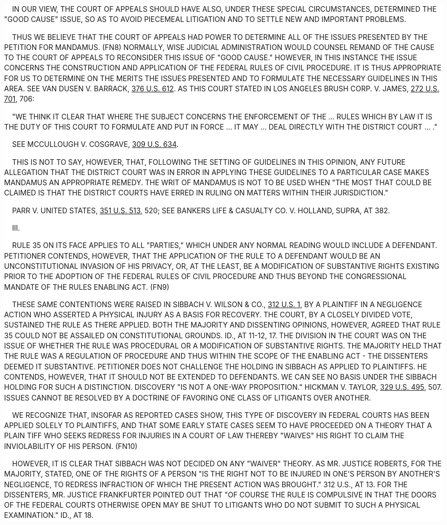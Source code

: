     IN OUR VIEW, THE COURT OF APPEALS SHOULD HAVE ALSO, UNDER THESE SPECIAL CIRCUMSTANCES, DETERMINED THE "GOOD CAUSE" ISSUE, SO AS TO AVOID PIECEMEAL LITIGATION AND TO SETTLE NEW AND IMPORTANT PROBLEMS.

    THUS WE BELIEVE THAT THE COURT OF APPEALS HAD POWER TO DETERMINE ALL OF THE ISSUES PRESENTED BY THE PETITION FOR MANDAMUS.  (FN8)  NORMALLY, WISE JUDICIAL ADMINISTRATION WOULD COUNSEL REMAND OF THE CAUSE TO THE COURT OF APPEALS TO RECONSIDER THIS ISSUE OF "GOOD CAUSE."  HOWEVER, IN THIS INSTANCE THE ISSUE CONCERNS THE CONSTRUCTION AND APPLICATION OF THE FEDERAL RULES OF CIVIL PROCEDURE.  IT IS THUS APPROPRIATE FOR US TO DETERMINE ON THE MERITS THE ISSUES PRESENTED AND TO FORMULATE THE NECESSARY GUIDELINES IN THIS AREA.  SEE VAN DUSEN V. BARRACK, [376 U.S. 612][/us/courts/scotus/usReporter/376/612].  AS THIS COURT STATED IN LOS ANGELES BRUSH CORP. V. JAMES, [272 U.S. 701][/us/courts/scotus/usReporter/272/701], 706:

    "WE THINK IT CLEAR THAT WHERE THE SUBJECT CONCERNS THE ENFORCEMENT OF THE  ...  RULES WHICH BY LAW IT IS THE DUTY OF THIS COURT TO FORMULATE AND PUT IN FORCE  ...  IT MAY  ...  DEAL DIRECTLY WITH THE DISTRICT COURT  ...  ."

    SEE MCCULLOUGH V. COSGRAVE, [309 U.S. 634][/us/courts/scotus/usReporter/309/634].

    THIS IS NOT TO SAY, HOWEVER, THAT, FOLLOWING THE SETTING OF GUIDELINES IN THIS OPINION, ANY FUTURE ALLEGATION THAT THE DISTRICT COURT WAS IN ERROR IN APPLYING THESE GUIDELINES TO A PARTICULAR CASE MAKES MANDAMUS AN APPROPRIATE REMEDY.  THE WRIT OF MANDAMUS IS NOT TO BE USED WHEN "THE MOST THAT COULD BE CLAIMED IS THAT THE DISTRICT COURTS HAVE ERRED IN RULING ON MATTERS WITHIN THEIR JURISDICTION."

    PARR V. UNITED STATES, [351 U.S. 513][/us/courts/scotus/usReporter/351/513], 520; SEE BANKERS LIFE & CASUALTY CO. V. HOLLAND, SUPRA, AT 382.

    III.

    RULE 35 ON ITS FACE APPLIES TO ALL "PARTIES," WHICH UNDER ANY NORMAL READING WOULD INCLUDE A DEFENDANT.  PETITIONER CONTENDS, HOWEVER, THAT THE APPLICATION OF THE RULE TO A DEFENDANT WOULD BE AN UNCONSTITUTIONAL INVASION OF HIS PRIVACY, OR, AT THE LEAST, BE A MODIFICATION OF SUBSTANTIVE RIGHTS EXISTING PRIOR TO THE ADOPTION OF THE FEDERAL RULES OF CIVIL PROCEDURE AND THUS BEYOND THE CONGRESSIONAL MANDATE OF THE RULES ENABLING ACT.  (FN9)

    THESE SAME CONTENTIONS WERE RAISED IN SIBBACH V. WILSON & CO., [312 U.S. 1][/us/courts/scotus/usReporter/312/1], BY A PLAINTIFF IN A NEGLIGENCE ACTION WHO ASSERTED A PHYSICAL INJURY AS A BASIS FOR RECOVERY.  THE COURT, BY A CLOSELY DIVIDED VOTE, SUSTAINED THE RULE AS THERE APPLIED.  BOTH THE MAJORITY AND DISSENTING OPINIONS, HOWEVER, AGREED THAT RULE 35 COULD NOT BE ASSAILED ON CONSTITUTIONAL GROUNDS.  ID., AT 11-12, 17.  THE DIVISION IN THE COURT WAS ON THE ISSUE OF WHETHER THE RULE WAS PROCEDURAL OR A MODIFICATION OF SUBSTANTIVE RIGHTS.  THE MAJORITY HELD THAT THE RULE WAS A REGULATION OF PROCEDURE AND THUS WITHIN THE SCOPE OF THE ENABLING ACT - THE DISSENTERS DEEMED IT SUBSTANTIVE.  PETITIONER DOES NOT CHALLENGE THE HOLDING IN SIBBACH AS APPLIED TO PLAINTIFFS.  HE CONTENDS, HOWEVER, THAT IT SHOULD NOT BE EXTENDED TO DEFENDANTS.  WE CAN SEE NO BASIS UNDER THE SIBBACH HOLDING FOR SUCH A DISTINCTION.  DISCOVERY "IS NOT A ONE-WAY PROPOSITION."  HICKMAN V. TAYLOR, [329 U.S. 495][/us/courts/scotus/usReporter/329/495], 507.  ISSUES CANNOT BE RESOLVED BY A DOCTRINE OF FAVORING ONE CLASS OF LITIGANTS OVER ANOTHER.

    WE RECOGNIZE THAT, INSOFAR AS REPORTED CASES SHOW, THIS TYPE OF DISCOVERY IN FEDERAL COURTS HAS BEEN APPLIED SOLELY TO PLAINTIFFS, AND THAT SOME EARLY STATE CASES SEEM TO HAVE PROCEEDED ON A THEORY THAT A PLAIN TIFF WHO SEEKS REDRESS FOR INJURIES IN A COURT OF LAW THEREBY "WAIVES" HIS RIGHT TO CLAIM THE INVIOLABILITY OF HIS PERSON.  (FN10)

    HOWEVER, IT IS CLEAR THAT SIBBACH WAS NOT DECIDED ON ANY "WAIVER" THEORY.  AS MR. JUSTICE ROBERTS, FOR THE MAJORITY, STATED, ONE OF THE RIGHTS OF A PERSON "IS THE RIGHT NOT TO BE INJURED IN ONE'S PERSON BY ANOTHER'S NEGLIGENCE, TO REDRESS INFRACTION OF WHICH THE PRESENT ACTION WAS BROUGHT."  312 U.S., AT 13.  FOR THE DISSENTERS, MR. JUSTICE FRANKFURTER POINTED OUT THAT "OF COURSE THE RULE IS COMPULSIVE IN THAT THE DOORS OF THE FEDERAL COURTS OTHERWISE OPEN MAY BE SHUT TO LITIGANTS WHO DO NOT SUBMIT TO SUCH A PHYSICAL EXAMINATION."  ID., AT 18.


[/us/courts/scotus/usReporter/379/104]: https://publicdocs.github.io/go/links?ns=uslm-x&ref=%2Fus%2Fcourts%2Fscotus%2FusReporter%2F379%2F104
[/us/courts/scotus/usReporter/375/983]: https://publicdocs.github.io/go/links?ns=uslm-x&ref=%2Fus%2Fcourts%2Fscotus%2FusReporter%2F375%2F983
[/us/usc/t28/s1254]: https://publicdocs.github.io/go/links?ns=uslm&ref=%2Fus%2Fusc%2Ft28%2Fs1254
[/us/courts/scotus/usReporter/319/21]: https://publicdocs.github.io/go/links?ns=uslm-x&ref=%2Fus%2Fcourts%2Fscotus%2FusReporter%2F319%2F21
[/us/courts/scotus/usReporter/332/258]: https://publicdocs.github.io/go/links?ns=uslm-x&ref=%2Fus%2Fcourts%2Fscotus%2FusReporter%2F332%2F258
[/us/courts/scotus/usReporter/346/379]: https://publicdocs.github.io/go/links?ns=uslm-x&ref=%2Fus%2Fcourts%2Fscotus%2FusReporter%2F346%2F379
[/us/courts/scotus/usReporter/325/196]: https://publicdocs.github.io/go/links?ns=uslm-x&ref=%2Fus%2Fcourts%2Fscotus%2FusReporter%2F325%2F196
[/us/courts/scotus/usReporter/376/612]: https://publicdocs.github.io/go/links?ns=uslm-x&ref=%2Fus%2Fcourts%2Fscotus%2FusReporter%2F376%2F612
[/us/courts/scotus/usReporter/272/701]: https://publicdocs.github.io/go/links?ns=uslm-x&ref=%2Fus%2Fcourts%2Fscotus%2FusReporter%2F272%2F701
[/us/courts/scotus/usReporter/309/634]: https://publicdocs.github.io/go/links?ns=uslm-x&ref=%2Fus%2Fcourts%2Fscotus%2FusReporter%2F309%2F634
[/us/courts/scotus/usReporter/351/513]: https://publicdocs.github.io/go/links?ns=uslm-x&ref=%2Fus%2Fcourts%2Fscotus%2FusReporter%2F351%2F513
[/us/courts/scotus/usReporter/312/1]: https://publicdocs.github.io/go/links?ns=uslm-x&ref=%2Fus%2Fcourts%2Fscotus%2FusReporter%2F312%2F1
[/us/courts/scotus/usReporter/329/495]: https://publicdocs.github.io/go/links?ns=uslm-x&ref=%2Fus%2Fcourts%2Fscotus%2FusReporter%2F329%2F495
[/us/usc/t28/s1651]: https://publicdocs.github.io/go/links?ns=uslm&ref=%2Fus%2Fusc%2Ft28%2Fs1651
[/us/courts/scotus/usReporter/352/249]: https://publicdocs.github.io/go/links?ns=uslm-x&ref=%2Fus%2Fcourts%2Fscotus%2FusReporter%2F352%2F249
[/us/usc/t28/s2072]: https://publicdocs.github.io/go/links?ns=uslm&ref=%2Fus%2Fusc%2Ft28%2Fs2072
[/us/courts/scotus/usReporter/312/1]: https://publicdocs.github.io/go/links?ns=uslm-x&ref=%2Fus%2Fcourts%2Fscotus%2FusReporter%2F312%2F1
[/us/courts/scotus/usReporter/312/1]: https://publicdocs.github.io/go/links?ns=uslm-x&ref=%2Fus%2Fcourts%2Fscotus%2FusReporter%2F312%2F1
[/us/courts/scotus/usReporter/141/250]: https://publicdocs.github.io/go/links?ns=uslm-x&ref=%2Fus%2Fcourts%2Fscotus%2FusReporter%2F141%2F250